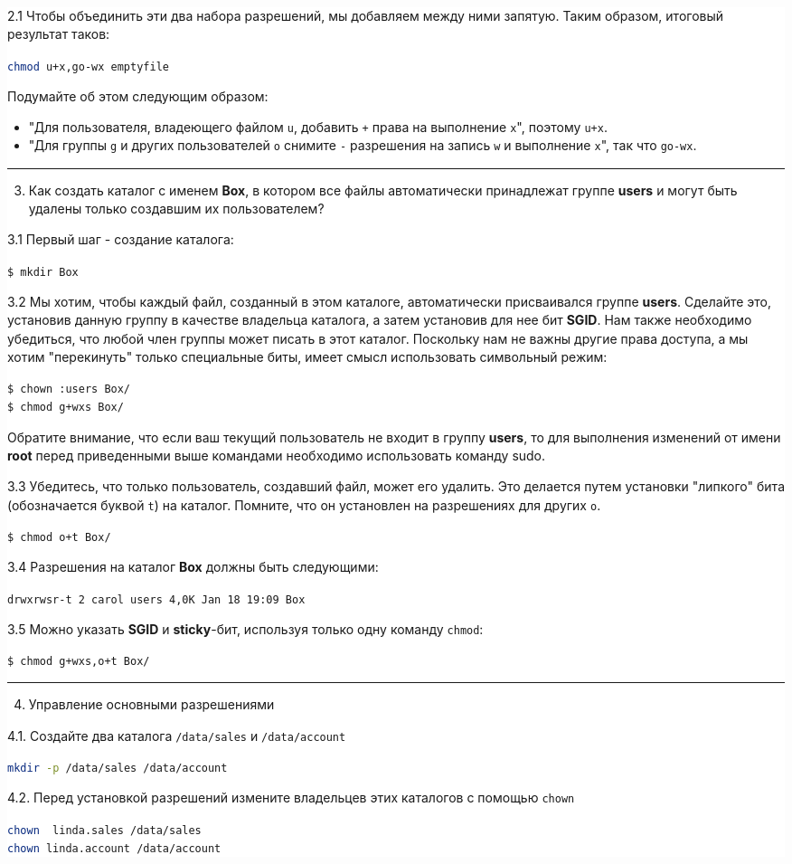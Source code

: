 
2.1 Чтобы объединить эти два набора разрешений, мы добавляем между ними запятую. Таким образом, итоговый результат таков:
```sh
chmod u+x,go-wx emptyfile
```
Подумайте об этом следующим образом:
- "Для пользователя, владеющего файлом `u`, добавить `+` права на выполнение `x`", поэтому `u+x`.
- "Для группы `g` и других пользователей `o` снимите `-` разрешения на запись `w` и выполнение `x`", так что `go-wx`.

---
3. Как создать каталог с именем **Box**, в котором все файлы автоматически принадлежат группе **users** и могут быть удалены только создавшим их пользователем?

3.1 Первый шаг - создание каталога:
```sh
$ mkdir Box
```
3.2 Мы хотим, чтобы каждый файл, созданный в этом каталоге, автоматически присваивался группе **users**. Сделайте это, установив данную группу в качестве владельца каталога, а затем установив для нее бит **SGID**. Нам также необходимо убедиться, что любой член группы может писать в этот каталог.
Поскольку нам не важны другие права доступа, а мы хотим "перекинуть" только специальные биты, имеет смысл использовать символьный режим:
```sh
$ chown :users Box/
$ chmod g+wxs Box/
```
Обратите внимание, что если ваш текущий пользователь не входит в группу **users**, то для выполнения изменений от имени **root** перед приведенными выше командами необходимо использовать команду sudo.

3.3 Убедитесь, что только пользователь, создавший файл, может его удалить. Это делается путем установки "липкого" бита (обозначается буквой `t`) на каталог. Помните, что он установлен на разрешениях для других `o`.
```sh 
$ chmod o+t Box/
```
3.4 Разрешения на каталог **Box** должны быть следующими:
```console
drwxrwsr-t 2 carol users 4,0K Jan 18 19:09 Box
```
3.5 Можно указать **SGID** и **sticky**-бит, используя только одну команду `chmod`:
```sh
$ chmod g+wxs,o+t Box/
```
---
4. Управление основными разрешениями 

4.1. Создайте два каталога `/data/sales` и `/data/account`
```bash
mkdir -p /data/sales /data/account
```

4.2. Перед установкой разрешений измените владельцев этих каталогов с помощью `chown` 
```bash
chown  linda.sales /data/sales
chown linda.account /data/account
```
